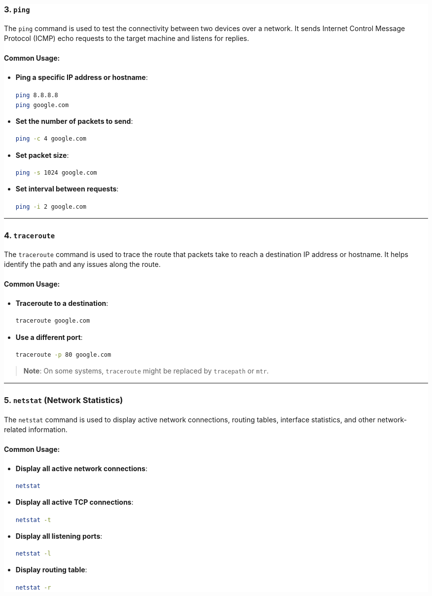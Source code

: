 
### **3. `ping`**

The `ping` command is used to test the connectivity between two devices over a network. It sends Internet Control Message Protocol (ICMP) echo requests to the target machine and listens for replies.

#### **Common Usage**:

- **Ping a specific IP address or hostname**:
  ```bash
  ping 8.8.8.8
  ping google.com
  ```
- **Set the number of packets to send**:
  ```bash
  ping -c 4 google.com
  ```
- **Set packet size**:
  ```bash
  ping -s 1024 google.com
  ```
- **Set interval between requests**:
  ```bash
  ping -i 2 google.com
  ```

---

### **4. `traceroute`**

The `traceroute` command is used to trace the route that packets take to reach a destination IP address or hostname. It helps identify the path and any issues along the route.

#### **Common Usage**:

- **Traceroute to a destination**:
  ```bash
  traceroute google.com
  ```
- **Use a different port**:
  ```bash
  traceroute -p 80 google.com
  ```

> **Note**: On some systems, `traceroute` might be replaced by `tracepath` or `mtr`.

---

### **5. `netstat` (Network Statistics)**

The `netstat` command is used to display active network connections, routing tables, interface statistics, and other network-related information.

#### **Common Usage**:

- **Display all active network connections**:
  ```bash
  netstat
  ```
- **Display all active TCP connections**:
  ```bash
  netstat -t
  ```
- **Display all listening ports**:
  ```bash
  netstat -l
  ```
- **Display routing table**:
  ```bash
  netstat -r
  ```